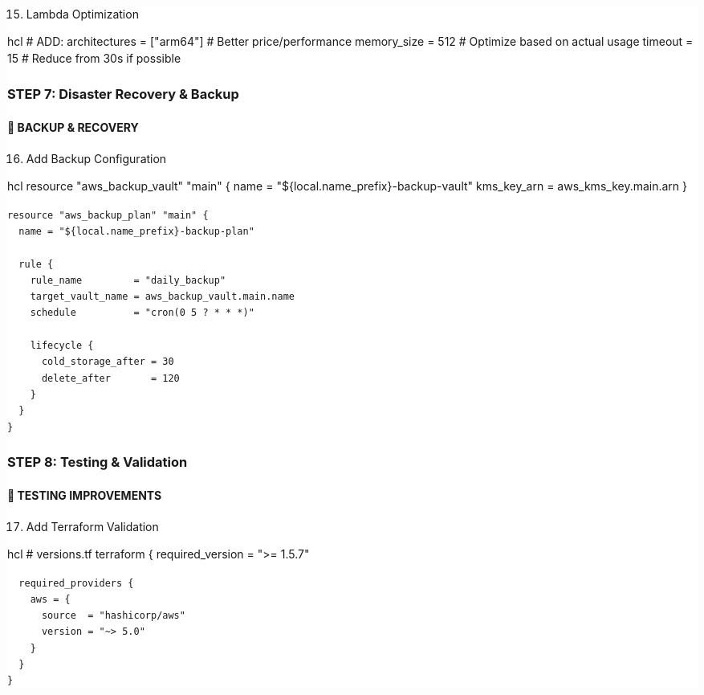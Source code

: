 

15. Lambda Optimization
   
hcl
    # ADD:
    architectures = ["arm64"]  # Better price/performance
    memory_size   = 512       # Optimize based on actual usage
    timeout       = 15        # Reduce from 30s if possible
    


### **STEP 7: Disaster Recovery & Backup**

#### **🔄 BACKUP & RECOVERY**

16. Add Backup Configuration
   
hcl
    resource "aws_backup_vault" "main" {
      name        = "${local.name_prefix}-backup-vault"
      kms_key_arn = aws_kms_key.main.arn
    }
    
    resource "aws_backup_plan" "main" {
      name = "${local.name_prefix}-backup-plan"
      
      rule {
        rule_name         = "daily_backup"
        target_vault_name = aws_backup_vault.main.name
        schedule          = "cron(0 5 ? * * *)"
        
        lifecycle {
          cold_storage_after = 30
          delete_after       = 120
        }
      }
    }
    


### **STEP 8: Testing & Validation**

#### **🧪 TESTING IMPROVEMENTS**

17. Add Terraform Validation
   
hcl
    # versions.tf
    terraform {
      required_version = ">= 1.5.7"
      
      required_providers {
        aws = {
          source  = "hashicorp/aws"
          version = "~> 5.0"
        }
      }
    }
    